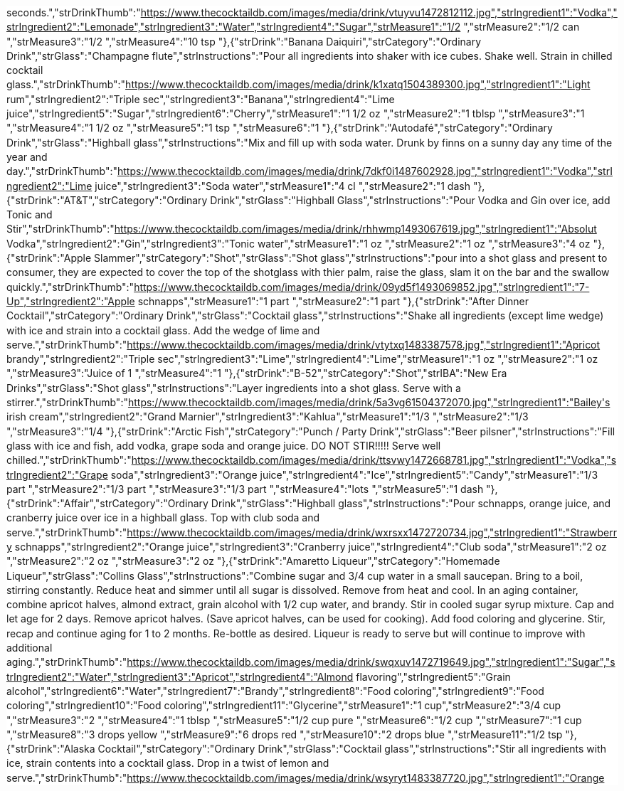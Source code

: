 seconds.","strDrinkThumb":"https://www.thecocktaildb.com/images/media/drink/vtuyvu1472812112.jpg","strIngredient1":"Vodka","strIngredient2":"Lemonade","strIngredient3":"Water","strIngredient4":"Sugar","strMeasure1":"1/2 ","strMeasure2":"1/2 can ","strMeasure3":"1/2 ","strMeasure4":"10 tsp "},{"strDrink":"Banana Daiquiri","strCategory":"Ordinary Drink","strGlass":"Champagne flute","strInstructions":"Pour all ingredients into shaker with ice cubes. Shake well. Strain in chilled cocktail glass.","strDrinkThumb":"https://www.thecocktaildb.com/images/media/drink/k1xatq1504389300.jpg","strIngredient1":"Light rum","strIngredient2":"Triple sec","strIngredient3":"Banana","strIngredient4":"Lime juice","strIngredient5":"Sugar","strIngredient6":"Cherry","strMeasure1":"1 1/2 oz ","strMeasure2":"1 tblsp ","strMeasure3":"1 ","strMeasure4":"1 1/2 oz ","strMeasure5":"1 tsp ","strMeasure6":"1 "},{"strDrink":"Autodafé","strCategory":"Ordinary Drink","strGlass":"Highball glass","strInstructions":"Mix and fill up with soda water. Drunk by finns on a sunny day any time of the year and day.","strDrinkThumb":"https://www.thecocktaildb.com/images/media/drink/7dkf0i1487602928.jpg","strIngredient1":"Vodka","strIngredient2":"Lime juice","strIngredient3":"Soda water","strMeasure1":"4 cl ","strMeasure2":"1 dash "},{"strDrink":"AT&T","strCategory":"Ordinary Drink","strGlass":"Highball Glass","strInstructions":"Pour Vodka and Gin over ice, add Tonic and Stir","strDrinkThumb":"https://www.thecocktaildb.com/images/media/drink/rhhwmp1493067619.jpg","strIngredient1":"Absolut Vodka","strIngredient2":"Gin","strIngredient3":"Tonic water","strMeasure1":"1 oz ","strMeasure2":"1 oz ","strMeasure3":"4 oz "},{"strDrink":"Apple Slammer","strCategory":"Shot","strGlass":"Shot glass","strInstructions":"pour into a shot glass and present to consumer, they are expected to cover the top of the shotglass with thier palm, raise the glass, slam it on the bar and the swallow quickly.","strDrinkThumb":"https://www.thecocktaildb.com/images/media/drink/09yd5f1493069852.jpg","strIngredient1":"7-Up","strIngredient2":"Apple schnapps","strMeasure1":"1 part ","strMeasure2":"1 part "},{"strDrink":"After Dinner Cocktail","strCategory":"Ordinary Drink","strGlass":"Cocktail glass","strInstructions":"Shake all ingredients (except lime wedge) with ice and strain into a cocktail glass. Add the wedge of lime and serve.","strDrinkThumb":"https://www.thecocktaildb.com/images/media/drink/vtytxq1483387578.jpg","strIngredient1":"Apricot brandy","strIngredient2":"Triple sec","strIngredient3":"Lime","strIngredient4":"Lime","strMeasure1":"1 oz ","strMeasure2":"1 oz ","strMeasure3":"Juice of 1 ","strMeasure4":"1 "},{"strDrink":"B-52","strCategory":"Shot","strIBA":"New Era Drinks","strGlass":"Shot glass","strInstructions":"Layer ingredients into a shot glass. Serve with a stirrer.","strDrinkThumb":"https://www.thecocktaildb.com/images/media/drink/5a3vg61504372070.jpg","strIngredient1":"Bailey's irish cream","strIngredient2":"Grand Marnier","strIngredient3":"Kahlua","strMeasure1":"1/3 ","strMeasure2":"1/3 ","strMeasure3":"1/4 "},{"strDrink":"Arctic Fish","strCategory":"Punch / Party Drink","strGlass":"Beer pilsner","strInstructions":"Fill glass with ice and fish, add vodka, grape soda and orange juice. DO NOT STIR!!!!! Serve well chilled.","strDrinkThumb":"https://www.thecocktaildb.com/images/media/drink/ttsvwy1472668781.jpg","strIngredient1":"Vodka","strIngredient2":"Grape soda","strIngredient3":"Orange juice","strIngredient4":"Ice","strIngredient5":"Candy","strMeasure1":"1/3 part ","strMeasure2":"1/3 part ","strMeasure3":"1/3 part ","strMeasure4":"lots ","strMeasure5":"1 dash "},{"strDrink":"Affair","strCategory":"Ordinary Drink","strGlass":"Highball glass","strInstructions":"Pour schnapps, orange juice, and cranberry juice over ice in a highball glass. Top with club soda and serve.","strDrinkThumb":"https://www.thecocktaildb.com/images/media/drink/wxrsxx1472720734.jpg","strIngredient1":"Strawberry schnapps","strIngredient2":"Orange juice","strIngredient3":"Cranberry juice","strIngredient4":"Club soda","strMeasure1":"2 oz ","strMeasure2":"2 oz ","strMeasure3":"2 oz "},{"strDrink":"Amaretto Liqueur","strCategory":"Homemade Liqueur","strGlass":"Collins Glass","strInstructions":"Combine sugar and 3/4 cup water in a small saucepan. Bring to a boil, stirring constantly. Reduce heat and simmer until all sugar is dissolved. Remove from heat and cool. In an aging container, combine apricot halves, almond extract, grain alcohol with 1/2 cup water, and brandy. Stir in cooled sugar syrup mixture. Cap and let age for 2 days. Remove apricot halves. (Save apricot halves, can be used for cooking). Add food coloring and glycerine. Stir, recap and continue aging for 1 to 2 months. Re-bottle as desired. Liqueur is ready to serve but will continue to improve with additional aging.","strDrinkThumb":"https://www.thecocktaildb.com/images/media/drink/swqxuv1472719649.jpg","strIngredient1":"Sugar","strIngredient2":"Water","strIngredient3":"Apricot","strIngredient4":"Almond flavoring","strIngredient5":"Grain alcohol","strIngredient6":"Water","strIngredient7":"Brandy","strIngredient8":"Food coloring","strIngredient9":"Food coloring","strIngredient10":"Food coloring","strIngredient11":"Glycerine","strMeasure1":"1 cup","strMeasure2":"3/4 cup ","strMeasure3":"2 ","strMeasure4":"1 tblsp ","strMeasure5":"1/2 cup pure ","strMeasure6":"1/2 cup ","strMeasure7":"1 cup ","strMeasure8":"3 drops yellow ","strMeasure9":"6 drops red ","strMeasure10":"2 drops blue ","strMeasure11":"1/2 tsp "},{"strDrink":"Alaska Cocktail","strCategory":"Ordinary Drink","strGlass":"Cocktail glass","strInstructions":"Stir all ingredients with ice, strain contents into a cocktail glass. Drop in a twist of lemon and serve.","strDrinkThumb":"https://www.thecocktaildb.com/images/media/drink/wsyryt1483387720.jpg","strIngredient1":"Orange